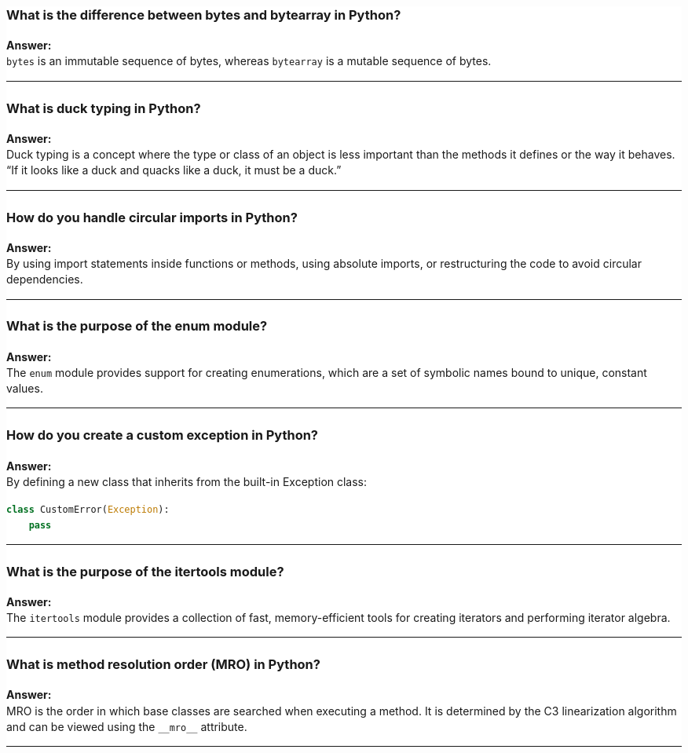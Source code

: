 
### What is the difference between bytes and bytearray in Python?
**Answer:**  
`bytes` is an immutable sequence of bytes, whereas `bytearray` is a mutable sequence of bytes.

---

### What is duck typing in Python?
**Answer:**  
Duck typing is a concept where the type or class of an object is less important than the methods it defines or the way it behaves. “If it looks like a duck and quacks like a duck, it must be a duck.”

---

### How do you handle circular imports in Python?
**Answer:**  
By using import statements inside functions or methods, using absolute imports, or restructuring the code to avoid circular dependencies.

---

### What is the purpose of the enum module?
**Answer:**  
The `enum` module provides support for creating enumerations, which are a set of symbolic names bound to unique, constant values.

---

### How do you create a custom exception in Python?
**Answer:**  
By defining a new class that inherits from the built-in Exception class:
```python
class CustomError(Exception):
    pass
```

---

### What is the purpose of the itertools module?
**Answer:**  
The `itertools` module provides a collection of fast, memory-efficient tools for creating iterators and performing iterator algebra.

---

### What is method resolution order (MRO) in Python?
**Answer:**  
MRO is the order in which base classes are searched when executing a method. It is determined by the C3 linearization algorithm and can be viewed using the `__mro__` attribute.

---
